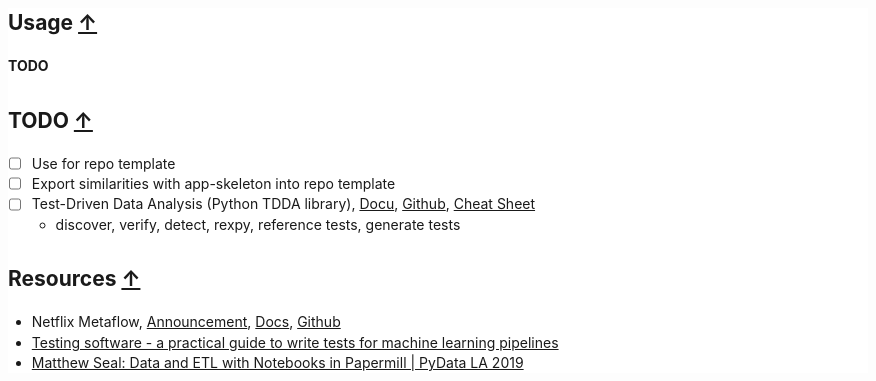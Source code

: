 ## Usage [↑](#toc)

**TODO**

## TODO [↑](#toc)

* [ ] Use for repo template
* [ ] Export similarities with app-skeleton into repo template
* [ ] Test-Driven Data Analysis (Python TDDA library), [Docu](https://github.com/tdda/tdda), [Github](https://github.com/tdda/tdda), [Cheat Sheet](http://www.tdda.info/pdf/tdda-quickref.pdf)
  * discover, verify, detect, rexpy, reference tests, generate tests

## Resources [↑](#toc)

* Netflix Metaflow, [Announcement](https://netflixtechblog.com/open-sourcing-metaflow-a-human-centric-framework-for-data-science-fa72e04a5d9), [Docs](https://docs.metaflow.org/introduction/what-is-metaflow), [Github](https://github.com/Netflix/metaflow)
* [Testing software - a practical guide to write tests for machine learning pipelines](https://medium.com/codex/testing-software-code-a-python-practical-guide-5b92b79879b5)
* [Matthew Seal: Data and ETL with Notebooks in Papermill | PyData LA 2019](https://www.youtube.com/watch?v=7ER9tqiNack)